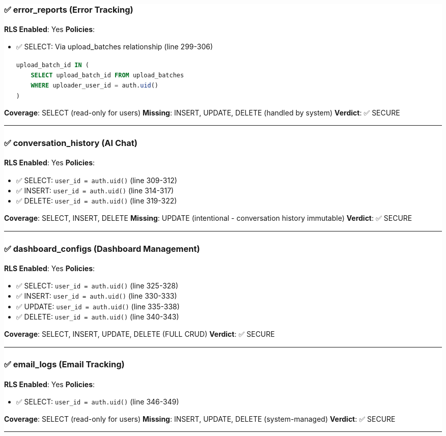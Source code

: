
### ✅ error_reports (Error Tracking)
**RLS Enabled**: Yes
**Policies**:
- ✅ SELECT: Via upload_batches relationship (line 299-306)
  ```sql
  upload_batch_id IN (
      SELECT upload_batch_id FROM upload_batches
      WHERE uploader_user_id = auth.uid()
  )
  ```

**Coverage**: SELECT (read-only for users)
**Missing**: INSERT, UPDATE, DELETE (handled by system)
**Verdict**: ✅ SECURE

---

### ✅ conversation_history (AI Chat)
**RLS Enabled**: Yes
**Policies**:
- ✅ SELECT: `user_id = auth.uid()` (line 309-312)
- ✅ INSERT: `user_id = auth.uid()` (line 314-317)
- ✅ DELETE: `user_id = auth.uid()` (line 319-322)

**Coverage**: SELECT, INSERT, DELETE
**Missing**: UPDATE (intentional - conversation history immutable)
**Verdict**: ✅ SECURE

---

### ✅ dashboard_configs (Dashboard Management)
**RLS Enabled**: Yes
**Policies**:
- ✅ SELECT: `user_id = auth.uid()` (line 325-328)
- ✅ INSERT: `user_id = auth.uid()` (line 330-333)
- ✅ UPDATE: `user_id = auth.uid()` (line 335-338)
- ✅ DELETE: `user_id = auth.uid()` (line 340-343)

**Coverage**: SELECT, INSERT, UPDATE, DELETE (FULL CRUD)
**Verdict**: ✅ SECURE

---

### ✅ email_logs (Email Tracking)
**RLS Enabled**: Yes
**Policies**:
- ✅ SELECT: `user_id = auth.uid()` (line 346-349)

**Coverage**: SELECT (read-only for users)
**Missing**: INSERT, UPDATE, DELETE (system-managed)
**Verdict**: ✅ SECURE

---